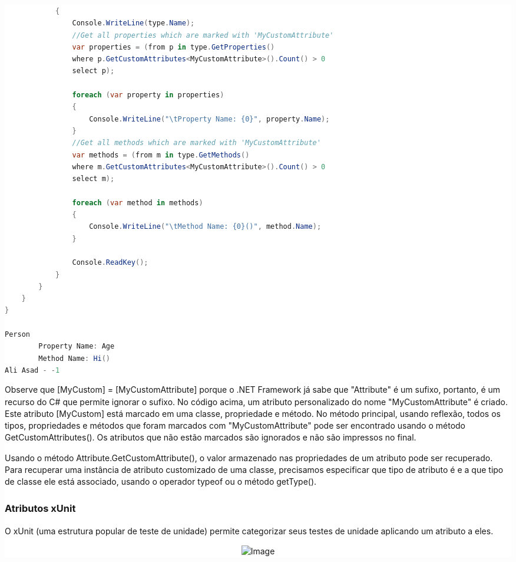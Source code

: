 ```csharp
            {
                Console.WriteLine(type.Name);
                //Get all properties which are marked with 'MyCustomAttribute'
                var properties = (from p in type.GetProperties()
                where p.GetCustomAttributes<MyCustomAttribute>().Count() > 0
                select p);

                foreach (var property in properties)
                {
                    Console.WriteLine("\tProperty Name: {0}", property.Name);
                }
                //Get all methods which are marked with 'MyCustomAttribute'
                var methods = (from m in type.GetMethods()
                where m.GetCustomAttributes<MyCustomAttribute>().Count() > 0
                select m);

                foreach (var method in methods)
                {
                    Console.WriteLine("\tMethod Name: {0}()", method.Name);
                }

                Console.ReadKey();
            }
        }
    }
}

Person
        Property Name: Age
        Method Name: Hi()
Ali Asad - -1
```
Observe que [MyCustom] = [MyCustomAttribute] porque o .NET Framework já sabe que "Attribute" é um sufixo, portanto, é um recurso do C# que permite ignorar o sufixo. No código acima, um atributo personalizado do nome "MyCustomAttribute" é criado. Este atributo [MyCustom] está marcado em uma classe, propriedade e método. No método principal, usando reflexão, todos os tipos, propriedades e métodos que foram marcados com "MyCustomAttribute" pode ser encontrado usando o método GetCustomAttributes<TAttribute>(). Os atributos que não estão marcados são ignorados e não são impressos no final.

Usando o método Attribute.GetCustomAttribute(), o valor armazenado nas propriedades de um atributo pode ser recuperado. Para recuperar uma instância de atributo customizado de uma classe, precisamos especificar que tipo de atributo é e a que tipo de classe ele está associado, usando o operador typeof ou o método getType().

### Atributos xUnit

O xUnit (uma estrutura popular de teste de unidade) permite categorizar seus testes de unidade aplicando um atributo a eles.
<p align="center">
  <img src="https://raw.githubusercontent.com/shyoutarou/Exam-70-483_Criar_usar_tipos/master/.github/xUnit.png" alt="Image" width="100%" />
</p>
